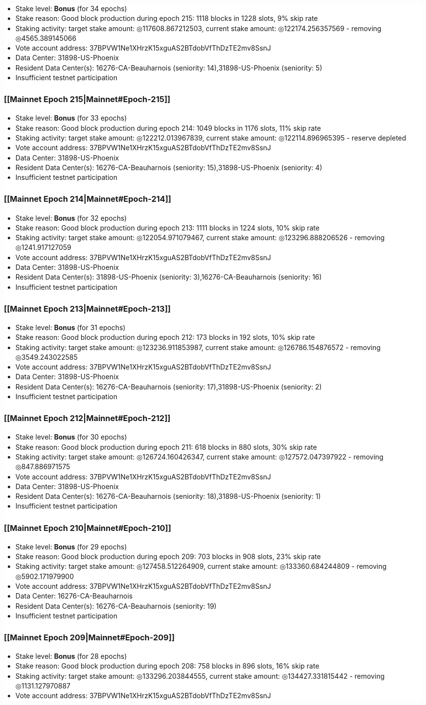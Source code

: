* Stake level: **Bonus** (for 34 epochs)
* Stake reason: Good block production during epoch 215: 1118 blocks in 1228 slots, 9% skip rate
* Staking activity: target stake amount: ◎117608.867212503, current stake amount: ◎122174.256357569 - removing ◎4565.389145066
* Vote account address: 37BPVW1Ne1XHrzK15xguAS2BTdobVfThDzTE2mv8SsnJ
* Data Center: 31898-US-Phoenix
* Resident Data Center(s): 16276-CA-Beauharnois (seniority: 14),31898-US-Phoenix (seniority: 5)
* Insufficient testnet participation
### [[Mainnet Epoch 215|Mainnet#Epoch-215]]
* Stake level: **Bonus** (for 33 epochs)
* Stake reason: Good block production during epoch 214: 1049 blocks in 1176 slots, 11% skip rate
* Staking activity: target stake amount: ◎122212.013967839, current stake amount: ◎122114.896965395 - reserve depleted
* Vote account address: 37BPVW1Ne1XHrzK15xguAS2BTdobVfThDzTE2mv8SsnJ
* Data Center: 31898-US-Phoenix
* Resident Data Center(s): 16276-CA-Beauharnois (seniority: 15),31898-US-Phoenix (seniority: 4)
* Insufficient testnet participation
### [[Mainnet Epoch 214|Mainnet#Epoch-214]]
* Stake level: **Bonus** (for 32 epochs)
* Stake reason: Good block production during epoch 213: 1111 blocks in 1224 slots, 10% skip rate
* Staking activity: target stake amount: ◎122054.971079467, current stake amount: ◎123296.888206526 - removing ◎1241.917127059
* Vote account address: 37BPVW1Ne1XHrzK15xguAS2BTdobVfThDzTE2mv8SsnJ
* Data Center: 31898-US-Phoenix
* Resident Data Center(s): 31898-US-Phoenix (seniority: 3),16276-CA-Beauharnois (seniority: 16)
* Insufficient testnet participation
### [[Mainnet Epoch 213|Mainnet#Epoch-213]]
* Stake level: **Bonus** (for 31 epochs)
* Stake reason: Good block production during epoch 212: 173 blocks in 192 slots, 10% skip rate
* Staking activity: target stake amount: ◎123236.911853987, current stake amount: ◎126786.154876572 - removing ◎3549.243022585
* Vote account address: 37BPVW1Ne1XHrzK15xguAS2BTdobVfThDzTE2mv8SsnJ
* Data Center: 31898-US-Phoenix
* Resident Data Center(s): 16276-CA-Beauharnois (seniority: 17),31898-US-Phoenix (seniority: 2)
* Insufficient testnet participation
### [[Mainnet Epoch 212|Mainnet#Epoch-212]]
* Stake level: **Bonus** (for 30 epochs)
* Stake reason: Good block production during epoch 211: 618 blocks in 880 slots, 30% skip rate
* Staking activity: target stake amount: ◎126724.160426347, current stake amount: ◎127572.047397922 - removing ◎847.886971575
* Vote account address: 37BPVW1Ne1XHrzK15xguAS2BTdobVfThDzTE2mv8SsnJ
* Data Center: 31898-US-Phoenix
* Resident Data Center(s): 16276-CA-Beauharnois (seniority: 18),31898-US-Phoenix (seniority: 1)
* Insufficient testnet participation
### [[Mainnet Epoch 210|Mainnet#Epoch-210]]
* Stake level: **Bonus** (for 29 epochs)
* Stake reason: Good block production during epoch 209: 703 blocks in 908 slots, 23% skip rate
* Staking activity: target stake amount: ◎127458.512264909, current stake amount: ◎133360.684244809 - removing ◎5902.171979900
* Vote account address: 37BPVW1Ne1XHrzK15xguAS2BTdobVfThDzTE2mv8SsnJ
* Data Center: 16276-CA-Beauharnois
* Resident Data Center(s): 16276-CA-Beauharnois (seniority: 19)
* Insufficient testnet participation
### [[Mainnet Epoch 209|Mainnet#Epoch-209]]
* Stake level: **Bonus** (for 28 epochs)
* Stake reason: Good block production during epoch 208: 758 blocks in 896 slots, 16% skip rate
* Staking activity: target stake amount: ◎133296.203844555, current stake amount: ◎134427.331815442 - removing ◎1131.127970887
* Vote account address: 37BPVW1Ne1XHrzK15xguAS2BTdobVfThDzTE2mv8SsnJ